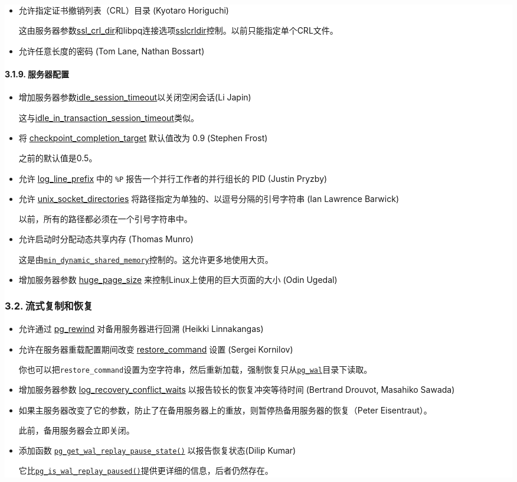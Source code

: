 - 允许指定证书撤销列表（CRL）目录 (Kyotaro Horiguchi)

  这由服务器参数[ssl_crl_dir](https://www.postgresql.org/docs/14/runtime-config-connection.html#GUC-SSL-CRL-DIR)和libpq连接选项[sslcrldir](https://www.postgresql.org/docs/14/libpq-connect.html#LIBPQ-CONNECT-SSLCRLDIR)控制。以前只能指定单个CRL文件。

- 允许任意长度的密码 (Tom Lane, Nathan Bossart)


#### 3.1.9. 服务器配置

- 增加服务器参数[idle_session_timeout](https://www.postgresql.org/docs/14/runtime-config-client.html#GUC-IDLE-SESSION-TIMEOUT)以关闭空闲会话(Li Japin)

  这与[idle_in_transaction_session_timeout](https://www.postgresql.org/docs/14/runtime-config-client.html#GUC-IDLE-IN-TRANSACTION-SESSION-TIMEOUT)类似。

- 将 [checkpoint_completion_target](https://www.postgresql.org/docs/14/runtime-config-wal.html#GUC-CHECKPOINT-COMPLETION-TARGET) 默认值改为 0.9 (Stephen Frost)

  之前的默认值是0.5。

- 允许 [log_line_prefix](https://www.postgresql.org/docs/14/runtime-config-logging.html#GUC-LOG-LINE-PREFIX) 中的 `%P` 报告一个并行工作者的并行组长的 PID (Justin Pryzby)

- 允许 [unix_socket_directories](https://www.postgresql.org/docs/14/runtime-config-connection.html#GUC-UNIX-SOCKET-DIRECTORIES) 将路径指定为单独的、以逗号分隔的引号字符串 (Ian Lawrence Barwick)

  以前，所有的路径都必须在一个引号字符串中。

- 允许启动时分配动态共享内存 (Thomas Munro)

  这是由[`min_dynamic_shared_memory`](https://www.postgresql.org/docs/14/runtime-config-resource.html#GUC-MIN-DYNAMIC-SHARED-MEMORY)控制的。这允许更多地使用大页。

- 增加服务器参数 [huge_page_size](https://www.postgresql.org/docs/14/runtime-config-resource.html#GUC-HUGE-PAGE-SIZE) 来控制Linux上使用的巨大页面的大小 (Odin Ugedal)

### 3.2. 流式复制和恢复

- 允许通过 [pg_rewind](https://www.postgresql.org/docs/14/app-pgrewind.html) 对备用服务器进行回溯 (Heikki Linnakangas)

- 允许在服务器重载配置期间改变 [restore_command](https://www.postgresql.org/docs/14/runtime-config-wal.html#GUC-RESTORE-COMMAND) 设置 (Sergei Kornilov)

  你也可以把`restore_command`设置为空字符串，然后重新加载，强制恢复只从[`pg_wal`](https://www.postgresql.org/docs/14/storage-file-layout.html)目录下读取。

- 增加服务器参数 [log_recovery_conflict_waits](https://www.postgresql.org/docs/14/runtime-config-logging.html#GUC-LOG-RECOVERY-CONFLICT-WAITS) 以报告较长的恢复冲突等待时间 (Bertrand Drouvot, Masahiko Sawada)

- 如果主服务器改变了它的参数，防止了在备用服务器上的重放，则暂停热备用服务器的恢复（Peter Eisentraut）。

  此前，备用服务器会立即关闭。

- 添加函数 [`pg_get_wal_replay_pause_state()`](https://www.postgresql.org/docs/14/functions-admin.html#FUNCTIONS-RECOVERY-CONTROL) 以报告恢复状态(Dilip Kumar)

  它比[`pg_is_wal_replay_paused()`](https://www.postgresql.org/docs/14/functions-admin.html#FUNCTIONS-RECOVERY-CONTROL)提供更详细的信息，后者仍然存在。
